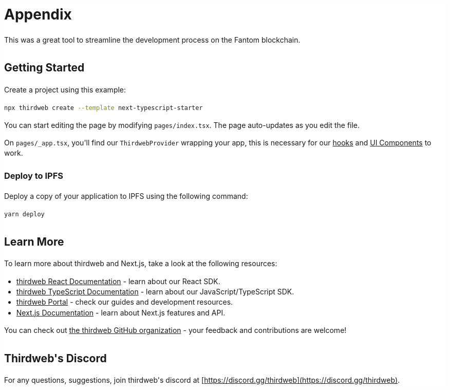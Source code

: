 # Appendix

This was a great tool to streamline the development process on the Fantom blockchain.

## Getting Started

Create a project using this example:

```bash
npx thirdweb create --template next-typescript-starter
```

You can start editing the page by modifying `pages/index.tsx`. The page auto-updates as you edit the file.

On `pages/_app.tsx`, you'll find our `ThirdwebProvider` wrapping your app, this is necessary for our [hooks](https://portal.thirdweb.com/react) and
[UI Components](https://portal.thirdweb.com/ui-components) to work.

### Deploy to IPFS

Deploy a copy of your application to IPFS using the following command:

```bash
yarn deploy
```

## Learn More

To learn more about thirdweb and Next.js, take a look at the following resources:

- [thirdweb React Documentation](https://docs.thirdweb.com/react) - learn about our React SDK.
- [thirdweb TypeScript Documentation](https://docs.thirdweb.com/typescript) - learn about our JavaScript/TypeScript SDK.
- [thirdweb Portal](https://docs.thirdweb.com) - check our guides and development resources.
- [Next.js Documentation](https://nextjs.org/docs) - learn about Next.js features and API.

You can check out [the thirdweb GitHub organization](https://github.com/thirdweb-dev) - your feedback and contributions are welcome!

## Thirdweb's Discord

For any questions, suggestions, join thirdweb's discord at [https://discord.gg/thirdweb](https://discord.gg/thirdweb).
